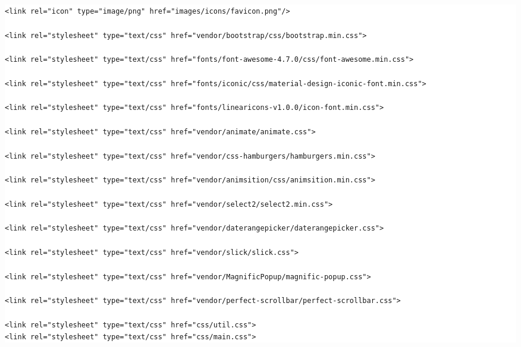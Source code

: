 <!DOCTYPE html>
<html lang="en">
<head>
	<title>Home</title>
	<meta charset="UTF-8">
	<meta name="viewport" content="width=device-width, initial-scale=1">
	
	<link rel="icon" type="image/png" href="images/icons/favicon.png"/>

	<link rel="stylesheet" type="text/css" href="vendor/bootstrap/css/bootstrap.min.css">

	<link rel="stylesheet" type="text/css" href="fonts/font-awesome-4.7.0/css/font-awesome.min.css">

	<link rel="stylesheet" type="text/css" href="fonts/iconic/css/material-design-iconic-font.min.css">

	<link rel="stylesheet" type="text/css" href="fonts/linearicons-v1.0.0/icon-font.min.css">

	<link rel="stylesheet" type="text/css" href="vendor/animate/animate.css">
	
	<link rel="stylesheet" type="text/css" href="vendor/css-hamburgers/hamburgers.min.css">

	<link rel="stylesheet" type="text/css" href="vendor/animsition/css/animsition.min.css">

	<link rel="stylesheet" type="text/css" href="vendor/select2/select2.min.css">
	
	<link rel="stylesheet" type="text/css" href="vendor/daterangepicker/daterangepicker.css">

	<link rel="stylesheet" type="text/css" href="vendor/slick/slick.css">

	<link rel="stylesheet" type="text/css" href="vendor/MagnificPopup/magnific-popup.css">

	<link rel="stylesheet" type="text/css" href="vendor/perfect-scrollbar/perfect-scrollbar.css">

	<link rel="stylesheet" type="text/css" href="css/util.css">
	<link rel="stylesheet" type="text/css" href="css/main.css">

<style class="vjs-styles-defaults">
    .video-js {
      width: 300px;
      height: 150px;
    }

    .vjs-fluid {
      padding-top: 56.25%
    }
  </style><style class="vjs-styles-dimensions">
    .vjs_video_3-dimensions {
      width: 300px;
      height: 168.75px;
    }

    .vjs_video_3-dimensions.vjs-fluid {
      padding-top: 56.25%;
    }
  </style><script>var aPageStart = (new Date()).getTime();</script><meta charset="utf-8">



<script type="text/javascript">var ue_t0=ue_t0||+new Date();</script>

